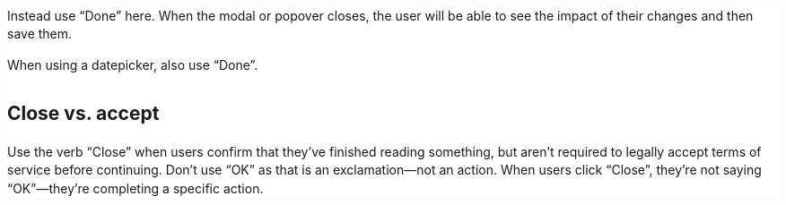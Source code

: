 Instead use “Done” here. When the modal or popover closes, the user will be able to see the impact of their changes and then save them.

<dialtone-usage>
<template #do>

* [Analytic Filter Picture with “Save”]

</template>
<template #dont>

* Add
* Edit
* Manage
* Save
* Apply

</template>
</dialtone-usage>

When using a datepicker, also use “Done”.

<dialtone-usage>
<template #do>

* [Analytic Filter Picture with “Done”]

</template>
<template #dont>

* Select
* Save
* Apply

</template>
</dialtone-usage>

## Close vs. accept

Use the verb “Close” when users confirm that they’ve finished reading something, but aren’t required to legally accept terms of service before continuing. Don’t use “OK” as that is an exclamation—not an action. When users click “Close”, they’re not saying “OK”—they’re completing a specific action.

<dialtone-usage>
<template #do>

[Picture] with “Close”

</template>
<template #dont>

* Ok, OK, O.K., Okay
* Done
* Accept
* Continue

</template>
</dialtone-usage>
